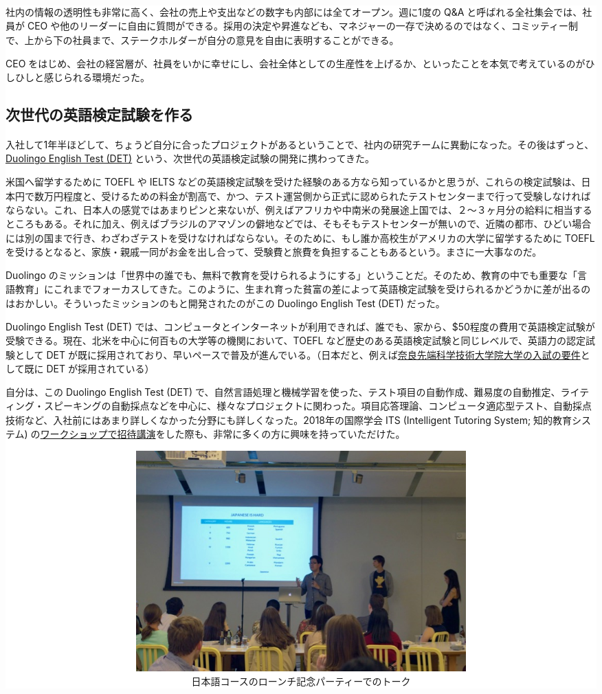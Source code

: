 社内の情報の透明性も非常に高く、会社の売上や支出などの数字も内部には全てオープン。週に1度の Q&A と呼ばれる全社集会では、社員が CEO や他のリーダーに自由に質問ができる。採用の決定や昇進なども、マネジャーの一存で決めるのではなく、コミッティー制で、上から下の社員まで、ステークホルダーが自分の意見を自由に表明することができる。

CEO をはじめ、会社の経営層が、社員をいかに幸せにし、会社全体としての生産性を上げるか、といったことを本気で考えているのがひしひしと感じられる環境だった。

## 次世代の英語検定試験を作る

入社して1年半ほどして、ちょうど自分に合ったプロジェクトがあるということで、社内の研究チームに異動になった。その後はずっと、[Duolingo English Test (DET)](https://englishtest.duolingo.com/) という、次世代の英語検定試験の開発に携わってきた。

米国へ留学するために TOEFL や IELTS などの英語検定試験を受けた経験のある方なら知っているかと思うが、これらの検定試験は、日本円で数万円程度と、受けるための料金が割高で、かつ、テスト運営側から正式に認められたテストセンターまで行って受験しなければならない。これ、日本人の感覚ではあまりピンと来ないが、例えばアフリカや中南米の発展途上国では、２〜３ヶ月分の給料に相当するところもある。それに加え、例えばブラジルのアマゾンの僻地などでは、そもそもテストセンターが無いので、近隣の都市、ひどい場合には別の国まで行き、わざわざテストを受けなければならない。そのために、もし誰か高校生がアメリカの大学に留学するために TOEFL を受けるとなると、家族・親戚一同がお金を出し合って、受験費と旅費を負担することもあるという。まさに一大事なのだ。

Duolingo のミッションは「世界中の誰でも、無料で教育を受けられるようにする」ということだ。そのため、教育の中でも重要な「言語教育」にこれまでフォーカスしてきた。このように、生まれ育った貧富の差によって英語検定試験を受けられるかどうかに差が出るのはおかしい。そういったミッションのもと開発されたのがこの Duolingo English Test (DET) だった。

Duolingo English Test (DET) では、コンピュータとインターネットが利用できれば、誰でも、家から、$50程度の費用で英語検定試験が受験できる。現在、北米を中心に何百もの大学等の機関において、TOEFL など歴史のある英語検定試験と同じレベルで、英語力の認定試験として DET が既に採用されており、早いペースで普及が進んでいる。（日本だと、例えば[奈良先端科学技術大学院大学の入試の要件](http://isw3.naist.jp/Contents/Admission/nyushiQ_A-ja.html)として既に DET が採用されている）

自分は、この Duolingo English Test (DET) で、自然言語処理と機械学習を使った、テスト項目の自動作成、難易度の自動推定、ライティング・スピーキングの自動採点などを中心に、様々なプロジェクトに関わった。項目応答理論、コンピュータ適応型テスト、自動採点技術など、入社前にはあまり詳しくなかった分野にも詳しくなった。2018年の国際学会 ITS (Intelligent Tutoring System; 知的教育システム) の[ワークショップで招待講演](http://masatohagiwara.net/its2018.html)をした際も、非常に多くの方に興味を持っていただけた。 

<figure style="text-align: center">
	<img src="img/duo_japanese.jpg" style="width: 480px;"/>
	<figcaption>日本語コースのローンチ記念パーティーでのトーク</figcaption>
</figure>
